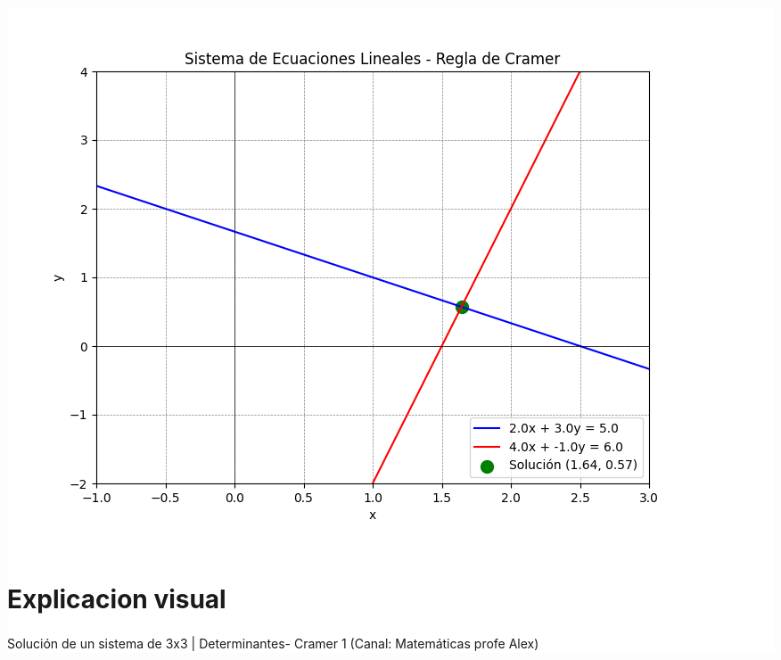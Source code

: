   ![Texto alternativo](/src/assets/images/reglacramer.png)


  # Explicacion visual
 <div class="video-wrapper">
  <div class="video-container">
    <iframe
      src="https://www.youtube.com/embed/8Vx3KQj7bd0"
      title="Explicación de Series de Taylor"
      frameborder="0"
      allow="accelerometer; autoplay; clipboard-write; encrypted-media; gyroscope; picture-in-picture"
      allowfullscreen
    ></iframe>
  </div>
  <figcaption class="text-center">
   
Solución de un sistema de 3x3 | Determinantes- Cramer 1
 (Canal: Matemáticas profe Alex)
  </figcaption>
</div>
